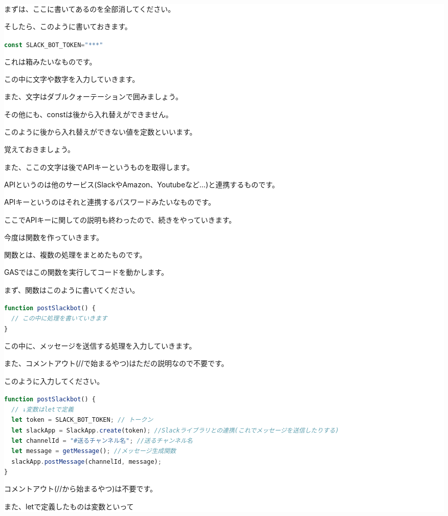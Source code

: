 まずは、ここに書いてあるのを全部消してください。

そしたら、このように書いておきます。

```js
const SLACK_BOT_TOKEN="***"
```

これは箱みたいなものです。

この中に文字や数字を入力していきます。

また、文字はダブルクォーテーションで囲みましょう。

その他にも、constは後から入れ替えができません。

このように後から入れ替えができない値を定数といいます。

覚えておきましょう。

また、ここの文字は後でAPIキーというものを取得します。

APIというのは他のサービス(SlackやAmazon、Youtubeなど...)と連携するものです。

APIキーというのはそれと連携するパスワードみたいなものです。

ここでAPIキーに関しての説明も終わったので、続きをやっていきます。

今度は関数を作っていきます。

関数とは、複数の処理をまとめたものです。

GASではこの関数を実行してコードを動かします。

まず、関数はこのように書いてください。

```js
function postSlackbot() {
  // この中に処理を書いていきます
}
```

この中に、メッセージを送信する処理を入力していきます。

また、コメントアウト(//で始まるやつ)はただの説明なので不要です。

このように入力してください。

```js
function postSlackbot() {
  // ↓変数はletで定義
  let token = SLACK_BOT_TOKEN; // トークン
  let slackApp = SlackApp.create(token); //Slackライブラリとの連携(これでメッセージを送信したりする)
  let channelId = "#送るチャンネル名"; //送るチャンネル名
  let message = getMessage(); //メッセージ生成関数
  slackApp.postMessage(channelId, message);
}
```

コメントアウト(//から始まるやつ)は不要です。

また、letで定義したものは変数といって
